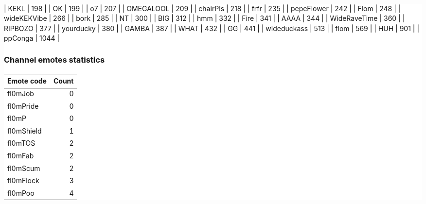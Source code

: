 | KEKL                                                                                                 | 198   |
| OK                                                                                                   | 199   |
| o7                                                                                                   | 207   |
| OMEGALOOL                                                                                            | 209   |
| chairPls                                                                                             | 218   |
| frfr                                                                                                 | 235   |
| pepeFlower                                                                                           | 242   |
| Flom                                                                                                 | 248   |
| wideKEKVibe                                                                                          | 266   |
| bork                                                                                                 | 285   |
| NT                                                                                                   | 300   |
| BIG                                                                                                  | 312   |
| hmm                                                                                                  | 332   |
| Fire                                                                                                 | 341   |
| AAAA                                                                                                 | 344   |
| WideRaveTime                                                                                         | 360   |
| RIPBOZO                                                                                              | 377   |
| yourducky                                                                                            | 380   |
| GAMBA                                                                                                | 387   |
| WHAT                                                                                                 | 432   |
| GG                                                                                                   | 441   |
| wideduckass                                                                                          | 513   |
| flom                                                                                                 | 569   |
| HUH                                                                                                  | 901   |
| ppConga                                                                                              | 1044  |

### Channel emotes statistics

| Emote code   | Count |
| :----------- | ----: |
| fl0mJob      | 0     |
| fl0mPride    | 0     |
| fl0mP        | 0     |
| fl0mShield   | 1     |
| fl0mTOS      | 2     |
| fl0mFab      | 2     |
| fl0mScum     | 2     |
| fl0mFlock    | 3     |
| fl0mPoo      | 4     |